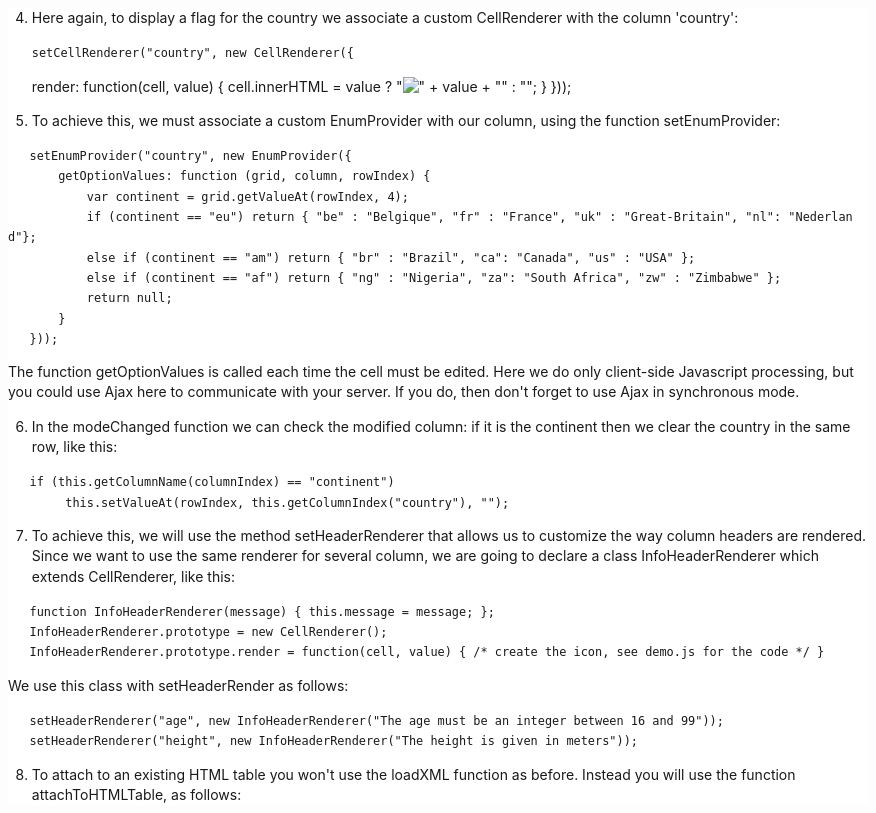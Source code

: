 4. Here again, to display a flag for the country we associate a custom CellRenderer with the column 'country':

       setCellRenderer("country", new CellRenderer({
      render: function(cell, value) { cell.innerHTML = value ? "<img src='images/flags/" + value.toLowerCase() + ".png' alt='" + value + "'/>" : ""; }
       })); 

5. To achieve this, we must associate a custom EnumProvider with our column, using the function setEnumProvider:

```
   setEnumProvider("country", new EnumProvider({ 
       getOptionValues: function (grid, column, rowIndex) {
           var continent = grid.getValueAt(rowIndex, 4);
           if (continent == "eu") return { "be" : "Belgique", "fr" : "France", "uk" : "Great-Britain", "nl": "Nederland"};
           else if (continent == "am") return { "br" : "Brazil", "ca": "Canada", "us" : "USA" };
           else if (continent == "af") return { "ng" : "Nigeria", "za": "South Africa", "zw" : "Zimbabwe" };
           return null;
       }
   }));
```


   The function getOptionValues is called each time the cell must be edited.
   Here we do only client-side Javascript processing, but you could use Ajax here to communicate with your server.
   If you do, then don't forget to use Ajax in synchronous mode. 

6. In the modeChanged function we can check the modified column: if it is the continent then we clear the country in the same row, like this:  

```
   if (this.getColumnName(columnIndex) == "continent") 
		this.setValueAt(rowIndex, this.getColumnIndex("country"), "");
```

7. To achieve this, we will use the method setHeaderRenderer that allows us to customize the way column headers are rendered.
   Since we want to use the same renderer for several column, we are going to declare a class InfoHeaderRenderer which extends CellRenderer, like this:

```
   function InfoHeaderRenderer(message) { this.message = message; };
   InfoHeaderRenderer.prototype = new CellRenderer();
   InfoHeaderRenderer.prototype.render = function(cell, value) { /* create the icon, see demo.js for the code */ }
```
   We use this class with setHeaderRender as follows:
   
```	    
   setHeaderRenderer("age", new InfoHeaderRenderer("The age must be an integer between 16 and 99"));
   setHeaderRenderer("height", new InfoHeaderRenderer("The height is given in meters"));
```
8. To attach to an existing HTML table you won't use the loadXML function as before.
   Instead you will use the function attachToHTMLTable, as follows:
